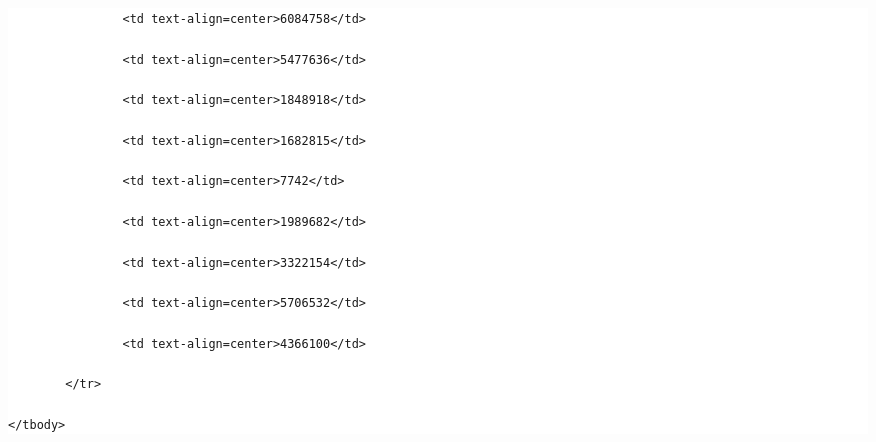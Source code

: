                     <td text-align=center>6084758</td>
                
                    <td text-align=center>5477636</td>
                
                    <td text-align=center>1848918</td>
                
                    <td text-align=center>1682815</td>
                
                    <td text-align=center>7742</td>
                
                    <td text-align=center>1989682</td>
                
                    <td text-align=center>3322154</td>
                
                    <td text-align=center>5706532</td>
                
                    <td text-align=center>4366100</td>
                
            </tr>
        
    </tbody>
</table>








